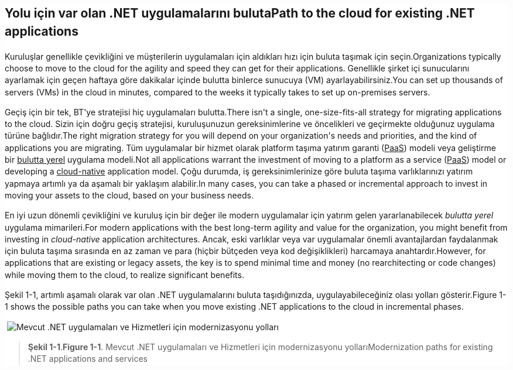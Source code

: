 ## <a name="path-to-the-cloud-for-existing-net-applications"></a><span data-ttu-id="cda24-142">Yolu için var olan .NET uygulamalarını buluta</span><span class="sxs-lookup"><span data-stu-id="cda24-142">Path to the cloud for existing .NET applications</span></span>

<span data-ttu-id="cda24-143">Kuruluşlar genellikle çevikliğini ve müşterilerin uygulamaları için aldıkları hızı için buluta taşımak için seçin.</span><span class="sxs-lookup"><span data-stu-id="cda24-143">Organizations typically choose to move to the cloud for the agility and speed they can get for their applications.</span></span> <span data-ttu-id="cda24-144">Genellikle şirket içi sunucularını ayarlamak için geçen haftaya göre dakikalar içinde bulutta binlerce sunucuya (VM) ayarlayabilirsiniz.</span><span class="sxs-lookup"><span data-stu-id="cda24-144">You can set up thousands of servers (VMs) in the cloud in minutes, compared to the weeks it typically takes to set up on-premises servers.</span></span>

<span data-ttu-id="cda24-145">Geçiş için bir tek, BT'ye stratejisi hiç uygulamaları bulutta.</span><span class="sxs-lookup"><span data-stu-id="cda24-145">There isn't a single, one-size-fits-all strategy for migrating applications to the cloud.</span></span> <span data-ttu-id="cda24-146">Sizin için doğru geçiş stratejisi, kuruluşunuzun gereksinimlerine ve öncelikleri ve geçirmekte olduğunuz uygulama türüne bağlıdır.</span><span class="sxs-lookup"><span data-stu-id="cda24-146">The right migration strategy for you will depend on your organization's needs and priorities, and the kind of applications you are migrating.</span></span> <span data-ttu-id="cda24-147">Tüm uygulamalar bir hizmet olarak platform taşıma yatırım garanti ([PaaS](https://azure.microsoft.com/overview/what-is-paas/)) modeli veya geliştirme bir [bulutta yerel](https://www.gartner.com/doc/3181919/architect-design-cloudnative-applications) uygulama modeli.</span><span class="sxs-lookup"><span data-stu-id="cda24-147">Not all applications warrant the investment of moving to a platform as a service ([PaaS](https://azure.microsoft.com/overview/what-is-paas/)) model or developing a [cloud-native](https://www.gartner.com/doc/3181919/architect-design-cloudnative-applications) application model.</span></span> <span data-ttu-id="cda24-148">Çoğu durumda, iş gereksinimlerinize göre buluta taşıma varlıklarınızı yatırım yapmaya artımlı ya da aşamalı bir yaklaşım alabilir.</span><span class="sxs-lookup"><span data-stu-id="cda24-148">In many cases, you can take a phased or incremental approach to invest in moving your assets to the cloud, based on your business needs.</span></span>

<span data-ttu-id="cda24-149">En iyi uzun dönemli çevikliğini ve kuruluş için bir değer ile modern uygulamalar için yatırım gelen yararlanabilecek *bulutta yerel* uygulama mimarileri.</span><span class="sxs-lookup"><span data-stu-id="cda24-149">For modern applications with the best long-term agility and value for the organization, you might benefit from investing in *cloud-native* application architectures.</span></span> <span data-ttu-id="cda24-150">Ancak, eski varlıklar veya var uygulamalar önemli avantajlardan faydalanmak için buluta taşıma sırasında en az zaman ve para (hiçbir bütçeden veya kod değişiklikleri) harcamaya anahtardır.</span><span class="sxs-lookup"><span data-stu-id="cda24-150">However, for applications that are existing or legacy assets, the key is to spend minimal time and money (no rearchitecting or code changes) while moving them to the cloud, to realize significant benefits.</span></span>

<span data-ttu-id="cda24-151">Şekil 1-1, artımlı aşamalı olarak var olan .NET uygulamalarını buluta taşıdığınızda, uygulayabileceğiniz olası yolları gösterir.</span><span class="sxs-lookup"><span data-stu-id="cda24-151">Figure 1-1 shows the possible paths you can take when you move existing .NET applications to the cloud in incremental phases.</span></span>

 ![Mevcut .NET uygulamaları ve Hizmetleri için modernizasyonu yolları](./media/image1-1.png)

> <span data-ttu-id="cda24-153">**Şekil 1-1**.</span><span class="sxs-lookup"><span data-stu-id="cda24-153">**Figure 1-1**.</span></span> <span data-ttu-id="cda24-154">Mevcut .NET uygulamaları ve Hizmetleri için modernizasyonu yolları</span><span class="sxs-lookup"><span data-stu-id="cda24-154">Modernization paths for existing .NET applications and services</span></span>
